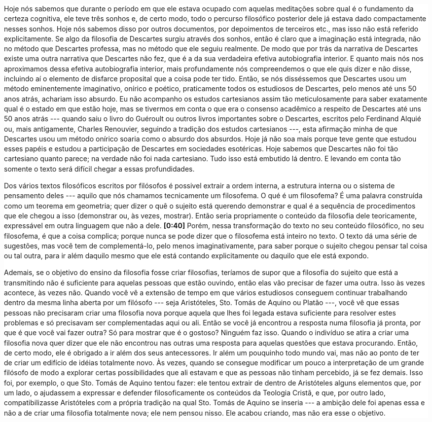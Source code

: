 Hoje nós sabemos que durante o período em que ele estava ocupado com aquelas meditações sobre qual é o fundamento da certeza cognitiva, ele teve três sonhos e, de certo modo, todo o percurso filosófico posterior dele já estava dado compactamente nesses sonhos. Hoje nós sabemos disso por outros documentos, por depoimentos de terceiros etc., mas isso não está referido explicitamente. Se algo da filosofia de Descartes surgiu através dos sonhos, então é claro que a imaginação está integrada, não no método que Descartes professa, mas no método que ele seguiu realmente. De modo que por trás da narrativa de Descartes existe uma outra narrativa que Descartes não fez, que é a da sua verdadeira efetiva autobiografia interior. E quanto mais nós nos aproximamos dessa efetiva autobiografia interior, mais profundamente nós compreendemos o que ele quis dizer e não disse, incluindo aí o elemento de disfarce proposital que a coisa pode ter tido. Então, se nós disséssemos que Descartes usou um método eminentemente imaginativo, onírico e poético, praticamente todos os estudiosos de Descartes, pelo menos até uns 50 anos atrás, achariam isso absurdo. Eu não acompanho os estudos cartesianos assim tão meticulosamente para saber exatamente qual é o estado em que estão hoje, mas se tivermos em conta o que era o consenso acadêmico a respeito de Descartes até uns 50 anos atrás --- quando saiu o livro do Guéroult ou outros livros importantes sobre o Descartes, escritos pelo Ferdinand Alquié ou, mais antigamente, Charles Renouvier, seguindo a tradição dos estudos cartesianos ---, esta afirmação minha de que Descartes usou um método onírico soaria como o absurdo dos absurdos. Hoje já não soa mais porque teve gente que estudou esses papéis e estudou a participação de Descartes em sociedades esotéricas. Hoje sabemos que Descartes não foi tão cartesiano quanto parece; na verdade não foi nada cartesiano. Tudo isso está embutido lá dentro. E levando em conta tão somente o texto será difícil chegar a essas profundidades.

Dos vários textos filosóficos escritos por filósofos é possivel extrair a ordem interna, a estrutura interna ou o sistema de pensamento deles --- aquilo que nós chamamos tecnicamente um filosofema. O qué é um filosofema? É uma palavra construída como um teorema em geometria; quer dizer o quê o sujeito está querendo demonstrar e qual é a sequência de procedimentos que ele chegou a isso (demonstrar ou, às vezes, mostrar). Então seria propriamente o conteúdo da filosofia dele teoricamente, expressável em outra linguagem que não a dele. **\[0:40\]** Porém, nessa transformação do texto no seu conteúdo filosófico, no seu filosofema, é que a coisa complica; porque nunca se pode dizer que o filosofema está inteiro no texto. O texto dá uma série de sugestões, mas você tem de complementá-lo, pelo menos imaginativamente, para saber porque o sujeito chegou pensar tal coisa ou tal outra, para ir além daquilo mesmo que ele está contando explicitamente ou daquilo que ele está expondo.

Ademais, se o objetivo do ensino da filosofia fosse criar filosofias, teríamos de supor que a filosofia do sujeito que está a transmitindo não é suficiente para aquelas pessoas que estão ouvindo, então elas vão precisar de fazer uma outra. Isso às vezes acontece, às vezes não. Quando você vê a extensão de tempo em que vários estudiosos conseguem continuar trabalhando dentro da mesma linha aberta por um filósofo --- seja Aristóteles, Sto. Tomás de Aquino ou Platão ---, você vê que essas pessoas não precisaram criar uma filosofia nova porque aquela que lhes foi legada estava suficiente para resolver estes problemas e só precisavam ser complementadas aqui ou ali. Então se você já encontrou a resposta numa filosofia já pronta, por que é que você vai fazer outra? Só para mostrar que é o gostoso? Ninguém faz isso. Quando o indivíduo se atira a criar uma filosofia nova quer dizer que ele não encontrou nas outras uma resposta para aquelas questões que estava procurando. Então, de certo modo, ele é obrigado a ir além dos seus antecessores. Ir além um pouquinho todo mundo vai, mas não ao ponto de ter de criar um edifício de idéias totalmente novo. Às vezes, quando se consegue modificar um pouco a interpretação de um grande filósofo de modo a explorar certas possibilidades que ali estavam e que as pessoas não tinham percebido, já se fez demais. Isso foi, por exemplo, o que Sto. Tomás de Aquino tentou fazer: ele tentou extrair de dentro de Aristóteles alguns elementos que, por um lado, o ajudassem a expressar e defender filosoficamente os conteúdos da Teologia Cristã, e que, por outro lado, compatibilizasse Aristóteles com a própria tradição na qual Sto. Tomás de Aquino se inseria --- a ambição dele foi apenas essa e não a de criar uma filosofia totalmente nova; ele nem pensou nisso. Ele acabou criando, mas não era esse o objetivo.
